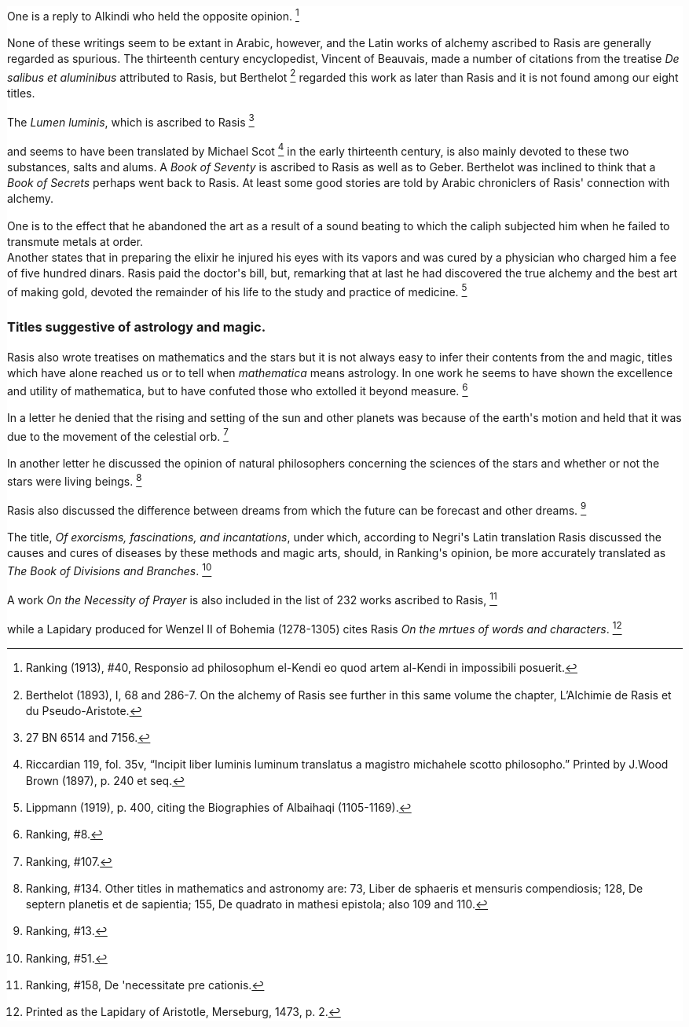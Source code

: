  [^669:5]: Ranking (1913), #25, 26, 32-35> 38, 40. I should guess that 201, _Arcanum arcanorum de sapientia_, was the same as 35, _Arcanum arcanorum_. 

One is a reply to Alkindi who held the opposite opinion. [^669:6] 

 [^669:6]: Ranking (1913), #40, Responsio ad philosophum el-Kendi eo quod artem al-Kendi in impossibili posuerit. 

None of these writings seem to be extant in Arabic, however, and the Latin works of alchemy ascribed to Rasis are generally regarded as spurious. The thirteenth century encyclopedist, Vincent of Beauvais, made a number of citations from the treatise _De salibus et aluminibus_ attributed to Rasis, but Berthelot  [^670:1] regarded this work as later than Rasis and it is not found among our eight titles. 

 [^670:1]: Berthelot (1893), I, 68 and 286-7. On the alchemy of Rasis see further in this same volume the chapter, L’Alchimie de Rasis et du Pseudo-Aristote.

The _Lumen luminis_, which is ascribed to Rasis [^670:2] 

 [^670:2]: 27 BN 6514 and 7156.

and seems to have been translated by Michael Scot [^670:3] in the early thirteenth century, is also mainly devoted to these two substances, salts and alums. A _Book of Seventy_ is ascribed to Rasis as well as to Geber. Berthelot was inclined to think that a _Book of Secrets_ perhaps went back to Rasis. At least some good stories are told by Arabic chroniclers of Rasis' connection with alchemy. 

 [^670:3]: Riccardian 119, fol. 35v, “Incipit liber luminis luminum translatus a magistro michahele scotto philosopho.” Printed by J.Wood Brown (1897), p. 240 et seq.

One is to the effect that he abandoned the art as a result of a sound beating to which the caliph subjected him when he failed to transmute metals at order.  
Another states that in preparing the elixir he injured his eyes with its vapors and was cured by a physician who charged him a fee of five hundred dinars. 
Rasis paid the doctor's bill, but, remarking that at last he had discovered the true alchemy and the best art of making gold, devoted the remainder of his life to the study and practice of medicine. [^670:4] 

 [^670:4]: Lippmann (1919), p. 400, citing the Biographies of Albaihaqi (1105-1169).


### Titles suggestive of astrology and magic.

Rasis also wrote treatises on mathematics and the stars but it is not always easy to infer their contents from the and magic, titles which have alone reached us or to tell when _mathematica_ means astrology. In one work he seems to have shown the excellence and utility of mathematica, but to have confuted those who extolled it beyond measure. [^670:5] 

 [^670:5]: Ranking, #8.

In a letter he denied that the rising and setting of the sun and other planets was because of the earth's motion and held that it was due to the movement of the celestial orb. [^670:6] 

 [^670:6]: Ranking, #107.

In another letter he discussed the opinion of natural philosophers concerning the sciences of the stars and whether or not the stars were living beings. [^671:1] 

 [^671:1]: Ranking, #134. Other titles in mathematics and astronomy are: 73, Liber de sphaeris et mensuris compendiosis; 128, De septern planetis et de sapientia; 155, De quadrato in mathesi epistola; also 109 and 110.

Rasis also discussed the difference between dreams from which the future can be forecast and other dreams. [^671:2] 

 [^671:2]: Ranking, #13. 

The title, _Of exorcisms, fascinations, and incantations_, under which, according to Negri's Latin translation Rasis discussed the causes and cures of diseases by these methods and magic arts, should, in Ranking's opinion, be more accurately translated as _The Book of Divisions and Branches_. [^671:3] 

 [^671:3]: Ranking, #51. 

A work _On the Necessity of Prayer_ is also included in the list of 232 works ascribed to Rasis, [^671:4] 

 [^671:4]: Ranking, #158, De 'necessitate pre cationis.

while a Lapidary produced for Wenzel II of Bohemia (1278-1305) cites Rasis _On the mrtues of words and characters_. [^671:5] 


 [^642:1]: G.Fl&uuml;gel, _Alkindi, genannt der Philosoph der Araber_, ein Vorbild seiner Zeit, Leipzig, 1857.  
 [^642:2]: Astrorum iudicis Alkindi, Gaphar de pluviis imbribus et ventis ac aeris tnutatione, ex officina Petri Liech tenstein: Venetiis, 1507. 
 [^643:1]: Amplon. Quarto 151, fols. 17- 19. 
 [^643:2]: In the 1412 catalogue of Amplonius, Math. 48 was "Theorica Alkindi de radiis stellicis seu arcium magicarum vel de phisicis ligaturis"; and at present Amplon. Quarto 349, 14th century, fols. 47v, 65V, 66r-v, i6r-v, 29r, contains "Liber Alkindi de radiis Omnes homines qui sensibilia / Explicit theorica artis magis (sic). Explicit Alkindi de radiis stellicis."  
 [^646:1]: In Digby 91 Roger Bacon on Perspective is followed by Alkindi on the rays of the stars, while in Digby 183 a marginal note to Alkindi's treatise reads "Nota hoc quod est extractum de libro Rogeri Bakun de celo et mundo, capitulo de numero celorum," and following the work of Alkindi we have Bacon on the retardation of old age and perhaps also de _radiis solaribus_. 
 [^646:2]: Edited by Nagy ( 1897) . A MS of the late 12th or early 13th century which Nagy fails to note is Digby 40, fols. 15v-25, de somno et visionibus. 
 [^646:3]: Nagy, p. 18, "Quare autem videamus quasdam res antequam sint? et quare videamus res cum interpretatione significantes res antequam sint? et quare videamus res facientes nos videre contrarium earum?" 
 [^647:1]: _Spec, astron_. cap. 7. Mora fully the Incipit is, "Rogatus fui quod manifestem consilia philosophorum. . . ." 
 [^647:2]: Digby 68, 14th century, fols. 124-35, Liber Alkindii de impressionibus terre et aeris accidentibus. CU Clare College 15 (Kk. 4, 2), c. 1280, fols. 8-13, "In nomine dei et eius laude Epistola Alkindi de rebus aeribus et pluviis cum sermone aggregate et utili de arabico in latinum translata." 
 [^647:3]: Some notion of the number of these astrological treatises on the weather may be had from the following group of them in a single MS.   
 [^648:1]: Their titles. are. listed by Steinschneider (1906) 99; 31-3. We may note BN 6978, 14th century, Incipit epistola Alkindi Achalis de Baldac philosophi de futurorum scientia; Corpus Christi 254, fol. 191, “de aspectibus"— a fragment from a 14th century MSS.
 [^648:2]: MSS of Robert’s translation of Alkindi’s _Judgments_ are numerous in the Bodleian library: Digby 91, fol. 80 ; Ashmole 179; 209; 369; 434; and extracts from it in other MSS. It opens, “Quamquam post Euclidem.”
 [^648:3]: CLM 392, 15th century, fol. 80- ; 489, 16th century, fols, 207-21.
 [^649:1]: O.Loth (187s), pp. 271-2; at 280-2 he gives the Latin of the passage in question from Albumasar, following the Arabic of Alkindi at 273-9. 
 [^649:2]: E.Wiedemann in _Journal f. praktische Chemie_, 1907, p. 73. et seq.; cited by Lippmann (1919) p. 399- 
 [^649:3]: Bridges, Opus Mains, I, 262, note. 
 [^650:1]: Steinschneider (1905), p. 47. 
 [^650:2]: HL 21, 499-503. 
 [^650:3]: _Speculum astronomiae_, cap. 6. He gives the Incipit of the _Experiments_ of Albumasar as "Scito horam introitus" which serves to identify it with the following: 
 [^651:1]: The distinction between these various works is made quite clear in BN 16204, 13th century, where at pp. 1-183 is John of Spain's translation of the _Liber introductorius maior_ in eight parts; at 183-302 the Conjunctions, also in eight parts; at 302-333 the _Revolutio annorutn mundi_ or _Liber expermenntorum_; at 333-353 the Flores, and at 353-369 the _De revolutione annorum in revolutione nativitatum, which opens "Omne tentpus breve est operandi . . . " At the same time the Explicit of this treatise bears witness to the ease with which these works of Albumasar are confused, for it was at first written, "Explicit liber albumasar de revolutione annorum mundi," and some other hand has crossed out this last word and substituted "nativitatis." 
 [^651:2]: _Conciliator_, Diff. 156. 
 [^651:3]: Laud. Misc. 594, i4-i5th century, fols. 137-41, Liber Sadan, sive Albumasar in Sadan. "Dixit Sadan, Audivi Albumayar dicentem quod omnis vita viventium post Deum est sol et luna / Expliciunt excerpta de secretis Albumasar."   
 [^651:4]: Steinschneider (1906), 36-38. 
 [^651:5]: _Cat. cod. astrol. Graec_. V, 1, 142. In Vienna MS 10583, 15th century, 99 fols., we find a "de revolutionibus nativitatum" by Albumasar "greco in latinum." 
 [^652:1]: BN 7316, 15th century, #13, liber imbrium secundos Indos... authore Jafar; so too BN 7329, I5th century, #6; BN 7316 #16, de mutatione temporum  secundum Indos, seems, however, to be another anonymous treatise on the same subject. Perhaps the following, although not so listed in the catalogue, is by Albumasar.  
 [^652:2]: Corpus Christi 233, 13-15th century, fol. 122- "Japhar philosophi et astrologi Aegyptii. Cum multa et varia de nubium congregatione precepta Indorum traxit auctoritas . . ."
 [^652:3]: The text printed in 1507 and 1540 is Hugo’s translation. So is Bodleian 463 (Bernard 2456) 14th century, fols. 20r-24r, "Incipit liber imbrium editum a Iafar astrologo et a lenio et mercurio (Cilenio Mercurio) correcto.” See also Savile 15 (Bernard 6561), Liber imbrium ab antiquo Indorum astrologo nomine Jafar editus, deinde a Cylenio Mercurio abbreviatus.
 [^652:4]: Digby 68, 14th century, fol. 116- “Ysagoga minor Japharis mathematici in astronomiam per Adhelardum Bathoniencem ex Arabico sumpta. Quicunque philoso- phie scienciam altiorem studio constanti inquireris . . ."  
 [^653:1]: By Carra de Vaux in _Journal asiatique, pe serie_, I, 386, II, 152, 420, with a French translation; and by Nix, Leipzig, 1900, with a German translation, also printed separately in 1894. 
 [^653:2]: Galen, ed. Chart. X, 571; Constantinus Africanus, ed. Basel, 1536, pp. 317-21; Arnald of Villanova, Opera. Lyons, 1532, fol. 295, and also in other editions of his works; H.C.Agrippa, Occult Philosophy, Lyons, 1600, pp. 637- 40. 
 [^653:3]: HL XXVIII, 78-9. 
 [^653:5]: Additional 22719, 12th century, fol. 200V, "Quesivisti fili karissime de incantatione adjuratione cplli suspensione . . ." In view of tkis and the citations of the work by Albertus Magnus who wrote before Arnald of Villanova, I cannot agree with Steinschneider (1905), pp. 6 and 12, in denying that Constantinus translated the work and in ascribing the translation exclusively to Arnald. 
 [^653:6]: Florence II, III, 214, 15th century, fols. 72-4, "Liber Unayn de incantatione. Quesisti fili karissime . . ." 
 [^653:7]: De vegetahilibus, V, ii, 6. 
 [^653:8]: _Mineral_. II, ii, 7, and II, iii, 6. 
 [^655:1]: Mineral. II, iii, 6 (ed. Borgnet, V, 55-6).
 [^655:2]: I am not certain as to this word: it is sizamelon in one text, sesameleon in another. 
[^657:1]: “Quorum enim actio ex proprietate est non rationibus, unde sic comprehendi non potest. Rationibus enim tantum comprehenduntur que sensibus subministrantur. Aliquando ergo quedam substantie habent proprietatem ratione incomprehensibilem propter sui subtilitatem et sensibus non subministratum propter altitudinem sui magnam." I doubt if these last three words refer to the influence of the stars. 
[^657:2]: Liber de differentia. spiritus et animae, or De differentia inter animam et spiritum. The prologue opens: “Interrogasti me honoret te Deus! de differentia..."
[^657:3]: Steinschneider (1866), p. 404; (1905), p. 43, "wovon ich das Original in Gotha 1158 erkannte."
[^657:4]: So in Corpus Christi 114, late 13th century, fol. 229, and at Paris in the following MSS of the 13th or 14th century mostly: BN 63109, #II; 6322, #11; 6323, #6; 6323A; 6325, #17; 6567A; 6569; 8247; 16082; 16083; 16088; 16142; 16490.
[^657:6]:  Constantinus Africanus, Opera, Basel, 1536, pp. 307-17, "Qui voluerit scire differentiam, que est inter duas res... /... Hec igitur de differentiis spiritus et anime tibi dicta sufficiant, valeto." Edited more recently by S.Barach, Innsbruck, 1878, pp. 120-39.
 [^658:1]:  _Theorica_, III, 12.
 [^658:2]: Corpus Christi 154, late 13th century, pp. 356-74, ascribed to Augustine in both Titulus and Explicit.
 [^658:3]: S.Marco 179, 14th century, fols. 57-9, 83, Liber Ysaac de diíferentia spiritus et animae.
 [^658:4]: CU Gonville and Caius 109, 13th century, fols. 1-6v, "Avicenna de differencia spiritus et anime.”
 [^658:5]: So says Coxe, anent Corpus Christi 114, and Steinschneider (1905), p. 43.
 [^658:6]: Migne, PL 40, 779-832.
 [^658:7]: By Trithemius; but earlier so cited by Vincent of Beauvais (PL 40, 779-80). See also Exon. 23, 13th century, fol. 196v.
 [^658:8]: Migne, PL 40, 779-80.
 [^660:1]: Both passages were excerpted by Vincent of Beauvais, _Speculum naturale_, XXIX, 41.
 [^660:2]: De Renzi (1852-9) IV, 189; Petrocellus is very brief on the cells of the brain.
 [^660:3]: Singer (1917), pp. 45 and 51, has noted that Hildegard's description of the brain as divided into three chambers is anteceded by the Liber de humana natura of Constantinus, and contained "in the writings of St. Augustine.”
 [^660:4]: PL 40, 795, cap. 22.
 [^660:5]: _De. proprietatibus rerum_, III, 10 and 16; V, 3. 
 [^660:6]: Similarly E.G.Browne (1921), p. 123, writing of Arabian medicine and Avicenna, says, ‘“Corresponding with the five external senses, taste, touch, hearing, smelling, and seeing, are the five internal senses, of which the first and second, the compound sense (or ‘sensus communis’) and the timagination, are located in the anterior ventricle of the brain; the third and fourth, the co-ordinating and emotional faculties, in the mid-brain; and the fifth, the memory, in the hind-brain.” Galen had somewhat similar ideas.
 [^661:1]: De Genesi ad. litteram, VII, 18 (PL 34, 364).
 [^661:2]: The fullest treatment of him will be found in D.A.Chwolson, Die Ssabier und der Ssabismus, Petrograd, 1856, 2 vols, passim. For a list of his works see Steinschneider. _Zeitschrift f. Math_., XVIII, 331-38.
 [^661:3]: There is some difficulty with these dates or their Arabic equivalents, because we are not certain whether the length of his life is given in lunar or solar years: see Chwolson, I, 532-3, 547-9.
 [^661:4]: Bridges, I, 394.
 [^661:5]: Carra de Vaux, _Avicenne_, Paris, 1900, p. 68.
 [^661:6]: Chwolson, II, 406, 422, 431, 440, 453, 610, 703.
 [^661:7]: Chwolson, I, 741; II, 7, 258, 386, 677, etc.
 [^662:1]: Chwolson, II, 386-97, 500, 525, 530, 676. 
 [^662:2]: Chwolson, I, 737, 
 [^662:3]: Chwolson, II, 30, 373. 
 [^662:4]: Chwolson, II, 411, 658, 839. 
 [^662:5]: Chwolson, II, 253. 
 [^662:6]: Chwolson, I, 738. 
 [^662:7]: Chwolson, I, 733-4, 
 [^662:8]: Chwolson, II, 19, 148, 150. 
 [^662:9]: Chwolson, II, 21, 138-9, 
 [^662:10]: Chwolson, I, 526; II, 141,
 [^662:11]: Quoted by Bishop Gregory Bar-hebraeus in his _Syrian Chronicle_; Chwolson, I, 177-80. 
 [^662:12]: Chwolson, I, 195; II, 623, 
 [^662:13]: Chwolson, I, 482-3.
 [^662:14]: Again there seems to be uncertainty as to dates, since the Arabic sources name a caHph who was not contemporary with the philosopher in question: Chwolson, I, 548-9, 
 [^663:1]: Chwolson, I, 485. Chwolson perhaps lays himself open a little to the charge of arguing in a circle, since Thebit's writings are his main source concerning Sabianism. 
 [^663:2]: Chwolson, 553-64, for a list of his translations of, extracts from, and commentaries upon Greek works. 
 [^663:3]: Chwolson, I, 484. 
 [^663:4]: BN 10260, 16th century, "Incipit liber Karastoni de ponderibus .../... editus a Thebit filio Core." Also in BN 7377B, 14- 15th century, #3; 7424, 14th century, #6; Vienna 5203, 15th century, fols. 172-80. For other MSS see Bj&ouml;rnbo (1911) 140. 
 [^663:5]: Harleian 13, fol. 118- Thebit de motu octave spere; fol. 120v- Liber Thebith ben Corath de his qui indigent expositione antequam legitur Almagestum; 123- Liber Thebit de ymaginatione spere et circulorum eius diversorum; 124V- Liber Thebith de quantitatibus stellarum et planetarum.  
 [^663:6]: Delambre (1819) 73. 
 [^663:7]: Chwolson, I, 551. 
 [^664:1]: BN 6514, #10, Thebit de alchymia; Amplon. Quarto 312, written before 1323 A. D., fol. 29, _Notule Thebith contra alchimiam_. 
 [^664:2]: A work on judgments is ascribed to him in a Munich MS, CLM 588, 14th century, fol. 189- _Thebites de iudiciis_; followed by, 220- _Liber iudicialis Ptolomei_, 233- _Libellus de iudiciis_, and 238- _Modus iudicandi_. The treatise on fifteen stars, fifteen herbs, and fifteen stones, which as we have seen is usually ascribed to Hermes or Enoch, is attributed to Thebit in at least one MS, BN 7337, page 129-. 
 [^664:3]: I, 551.
 [^664:4]: Lyons 328, fols. 70-74, Liber prestigiorum Thebidis (Elbidis) secundum Ptolemeum et Hermetem per Adhelardum bathoniensem translatus, opening, "Quicunque geometria atque philosopia peritus astronomiae expers fuerit ociosus est." In this MS the treatise closes with the words, "ut prestigiorum artifex facultate non decidat." This seems to be the only MS known where the translation is ascribed to Adelard of Bath. It seems to have once been part of Avranches 235, 12th century, where the same title is listed in the table of contents. Haskins, in EHR (1911) 495, fails to identify the work, calling it "a treatise on horoscopes." It is to be noted, however, that Albertus Magnus in listing bad necromantic books on images in the _Speculum astronomiae_ (cap. xi, Borgnet, X, 641) gives the same Incipit for a liber praestigiorum by Hermes, "Qui geometriae aut philosophiae peritus, expers astronomiae fuerit . . .Undoubtedly the two were the same. 
 [^664:5]: Of John of Seville's translation the MSS are more numerous. The following will serve as a representative. Royal 12-C-XVIII, 14th century, fols. 10v-12r, "Dixit thebyth bencorat et dixit aristoteles qui philosophiam et geometriam exercet et omnem scientiam legit et ab astronomia vacuus fuerit erit occupatus et vacuus quod dignior geometria et altior philosophia est ymaginum scientia. / Explicit tractatus de imaginibus Thebith Bencorath translatus a lohanne Hyspalensi atque Limiensi in Limia ex Arabico in Latinum. Sit laus dec maximo."   
 [^665:1]: Some other MSS differ slightly from the foregoing in their opening words, but perhaps not enough to suggest a third translation:   
 [^665:2]: _De tribus imaginibus magicis_, Frankfurt, 1559. 
 [^665:3]: _Mineral_. II, iii, 3. 
 [^665:4]: Magliabech. XX-2Q, fol. I2r; Sloane 1305, fol. igr. 
 [^665:5]:  _Conciliator_, Diff. X., fol. 16GH, in ed. Venice, 1526. 
 [^665:6]:  _Commentary on the Sphere_, cap. 3. 
 [^667:1]: Also given as Muhammad ibn Zakariya (Abu Bakr) ar-Razi and Abu Bekr Mohammed ben Zachariah.
 [^667:2]: Withington in his _Medical History_, 1894, gives the date as 932,perhaps by a misprint. Abu Bakr Mohammad Ibn Zakariya al-Razi (Rhazes) (c. 865-925)
 [^667:3]: Ibn Abi Usaibi’a (1203-1269, himself a physician and son of an oculist) “Sources of Information concerning Classes of Physicians,” compiled at Damascus, 1245-1246, ed. by Miller, Cairo, 1882; and Ibn Khallikan (1211- 1282), “Obituaries of Men of Note,” written between 1256 and 1274,  
 [^667:4]: The list is reproduced by Ranking (1913) in Arabic and Latin, largely on the basis of a MS at the University of Glasgow, which contains a Latin translation by a Greek priest, who died in 1729, of the Arabic work of Usaibt'a, or part of it, mentioned in the previous note: Hunterian Library, MS 44, fols. 1-19v.
 [^668:1]: I have examined both these editions at the British Museum; Withington does not mention them in his _History of Medicine_, but cites editions of the _Continens_, Venice, 1542, and _Opera Parva_, 1510, and a modern edition (1858) by the Sydenham Society of On the Small Pox and Measles. The pages are not numbered in the edition of 1481, so that I shall not be able to give exact references to them.
 [^668:2]: This was sometimes reproduced separately: see Wolfenb&uuml;ttel 2885, 15th century, fol. 1, Phisonomia Rasis, fol. 2, Phisonomia Aristetelis, Rasis et Philomenis, summorum magistrorum in philosophia.
 [^668:3]: It occupies but a little over three pages in the 1481 edition. Since in the middle of the treatise we read “Magister rasis fecit cauterizari quidem artheticum... ,” etc., it is perhaps by a disciple rather than Rasis himself. 
 [^669:1]: 79, Dissertatio de causis quae plerorumque hominum anifnos a praestantissimts ad viliores quosque medicos solent deflectere.  
 [^669:2]: Ranking (1913), #180, 15, 138, 163. 
 [^669:3]: Ranking (1913), #137; also 145, Supplementum libris Plutarchi. 
 [^669:4]: Ranking (1913), #126, Liber, De probatis et experientia compertis in arte medica; per modtim syntagmatis est digcstus. #205, Liber, Quod in morbis qui determinari atque explicari non possunt oporieat ut medicus sit assiduus apud aegrotantem et debeat uti experimentis ad illos cognoscendos. Et de medici fluctatione. 
 [^671:5]: Printed as the Lapidary of Aristotle, Merseburg, 1473, p. 2. 